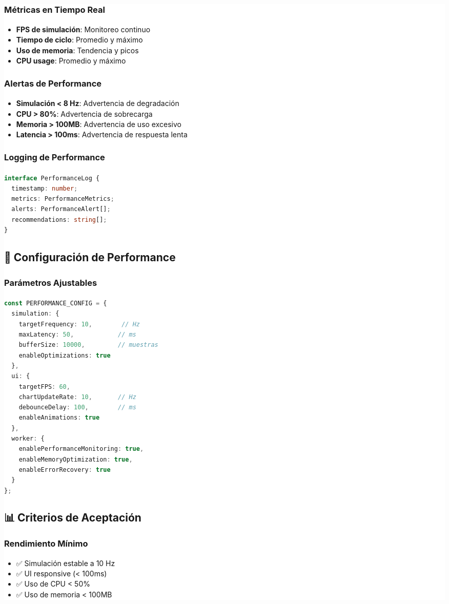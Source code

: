 ### Métricas en Tiempo Real
- **FPS de simulación**: Monitoreo continuo
- **Tiempo de ciclo**: Promedio y máximo
- **Uso de memoria**: Tendencia y picos
- **CPU usage**: Promedio y máximo

### Alertas de Performance
- **Simulación < 8 Hz**: Advertencia de degradación
- **CPU > 80%**: Advertencia de sobrecarga
- **Memoria > 100MB**: Advertencia de uso excesivo
- **Latencia > 100ms**: Advertencia de respuesta lenta

### Logging de Performance
```typescript
interface PerformanceLog {
  timestamp: number;
  metrics: PerformanceMetrics;
  alerts: PerformanceAlert[];
  recommendations: string[];
}
```

## 🔧 Configuración de Performance

### Parámetros Ajustables
```typescript
const PERFORMANCE_CONFIG = {
  simulation: {
    targetFrequency: 10,        // Hz
    maxLatency: 50,            // ms
    bufferSize: 10000,         // muestras
    enableOptimizations: true
  },
  ui: {
    targetFPS: 60,
    chartUpdateRate: 10,       // Hz
    debounceDelay: 100,        // ms
    enableAnimations: true
  },
  worker: {
    enablePerformanceMonitoring: true,
    enableMemoryOptimization: true,
    enableErrorRecovery: true
  }
};
```

## 📊 Criterios de Aceptación

### Rendimiento Mínimo
- ✅ Simulación estable a 10 Hz
- ✅ UI responsive (< 100ms)
- ✅ Uso de CPU < 50%
- ✅ Uso de memoria < 100MB
